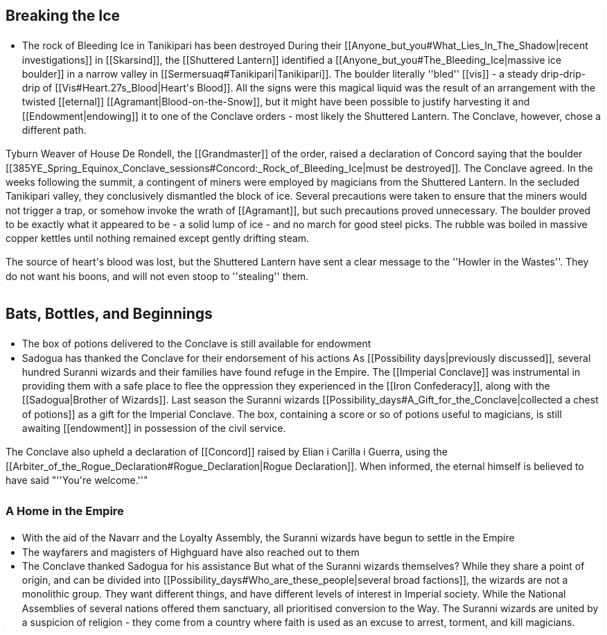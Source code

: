 ## Breaking the Ice

* The rock of Bleeding Ice in Tanikipari has been destroyed
During their [[Anyone_but_you#What_Lies_In_The_Shadow|recent investigations]] in [[Skarsind]], the [[Shuttered Lantern]] identified a [[Anyone_but_you#The_Bleeding_Ice|massive ice boulder]] in a narrow valley in [[Sermersuaq#Tanikipari|Tanikipari]]. The boulder literally ''bled'' [[vis]] - a steady drip-drip-drip of [[Vis#Heart.27s_Blood|Heart's Blood]]. All the signs were this magical liquid was the result of an arrangement with the twisted [[eternal]] [[Agramant|Blood-on-the-Snow]], but it might have been possible to justify harvesting it and [[Endowment|endowing]] it to one of the Conclave orders - most likely the Shuttered Lantern. The Conclave, however, chose a different path.

Tyburn Weaver of House De Rondell, the [[Grandmaster]] of the order, raised a declaration of Concord saying that the boulder [[385YE_Spring_Equinox_Conclave_sessions#Concord:_Rock_of_Bleeding_Ice|must be destroyed]]. The Conclave agreed. In the weeks following the summit, a contingent of miners were employed by magicians from the Shuttered Lantern. In the secluded Tanikipari valley, they conclusively dismantled the block of ice. Several precautions were taken to ensure that the miners would not trigger a trap, or somehow invoke the wrath of [[Agramant]], but such precautions proved unnecessary. The boulder proved to be exactly what it appeared to be - a solid lump of ice - and no march for good steel picks. The rubble was boiled in massive copper kettles until nothing remained except gently drifting steam.

The source of heart's blood was lost, but the Shuttered Lantern have sent a clear message to the ''Howler in the Wastes''. They do not want his boons, and will not even stoop to ''stealing'' them.

## Bats, Bottles, and Beginnings

* The box of potions delivered to the Conclave is still available for endowment
* Sadogua has thanked the Conclave for their endorsement of his actions
As [[Possibility days|previously discussed]], several hundred Suranni wizards and their families have found refuge in the Empire. The [[Imperial Conclave]] was instrumental in providing them with a safe place to flee the oppression they experienced in the [[Iron Confederacy]], along with the [[Sadogua|Brother of Wizards]]. Last season the Suranni wizards [[Possibility_days#A_Gift_for_the_Conclave|collected a chest of potions]] as a gift for the Imperial Conclave. The box, containing a score or so of potions useful to magicians, is still awaiting [[endowment]] in possession of the civil service.

The Conclave also upheld a declaration of [[Concord]] raised by Elian i Carilla i Guerra, using the [[Arbiter_of_the_Rogue_Declaration#Rogue_Declaration|Rogue Declaration]]. When informed, the eternal himself is believed to have said "''You're welcome.''"
### A Home in the Empire
* With the aid of the Navarr and the Loyalty Assembly, the Suranni wizards have begun to settle in the Empire
* The wayfarers and magisters of Highguard have also reached out to them
* The Conclave thanked Sadogua for his assistance
But what of the Suranni wizards themselves? While they share a point of origin, and can be divided into [[Possibility_days#Who_are_these_people|several broad factions]], the wizards are not a monolithic group. They want different things, and have different levels of interest in Imperial society. While the National Assemblies of several nations offered them sanctuary, all prioritised conversion to the Way. The Suranni wizards are united by a suspicion of religion - they come from a country where faith is used as an excuse to arrest, torment, and kill magicians. 
